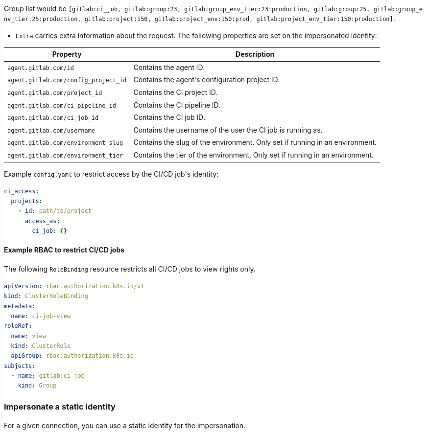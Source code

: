   Group list would be `[gitlab:ci_job, gitlab:group:23, gitlab:group_env_tier:23:production, gitlab:group:25, gitlab:group_env_tier:25:production, gitlab:project:150, gitlab:project_env:150:prod, gitlab:project_env_tier:150:production]`.

- `Extra` carries extra information about the request. The following properties are set on the impersonated identity:

| Property                             | Description                                                                  |
| ------------------------------------ | ---------------------------------------------------------------------------- |
| `agent.gitlab.com/id`                | Contains the agent ID.                                                       |
| `agent.gitlab.com/config_project_id` | Contains the agent's configuration project ID.                               |
| `agent.gitlab.com/project_id`        | Contains the CI project ID.                                                  |
| `agent.gitlab.com/ci_pipeline_id`    | Contains the CI pipeline ID.                                                 |
| `agent.gitlab.com/ci_job_id`         | Contains the CI job ID.                                                      |
| `agent.gitlab.com/username`          | Contains the username of the user the CI job is running as.                  |
| `agent.gitlab.com/environment_slug`  | Contains the slug of the environment. Only set if running in an environment. |
| `agent.gitlab.com/environment_tier`  | Contains the tier of the environment. Only set if running in an environment. |

Example `config.yaml` to restrict access by the CI/CD job's identity:

```yaml
ci_access:
  projects:
    - id: path/to/project
      access_as:
        ci_job: {}
```

#### Example RBAC to restrict CI/CD jobs

The following `RoleBinding` resource restricts all CI/CD jobs to view rights only.

```yaml
apiVersion: rbac.authorization.k8s.io/v1
kind: ClusterRoleBinding
metadata:
  name: ci-job-view
roleRef:
  name: view
  kind: ClusterRole
  apiGroup: rbac.authorization.k8s.io
subjects:
  - name: gitlab:ci_job
    kind: Group
```

### Impersonate a static identity

For a given connection, you can use a static identity for the impersonation.
